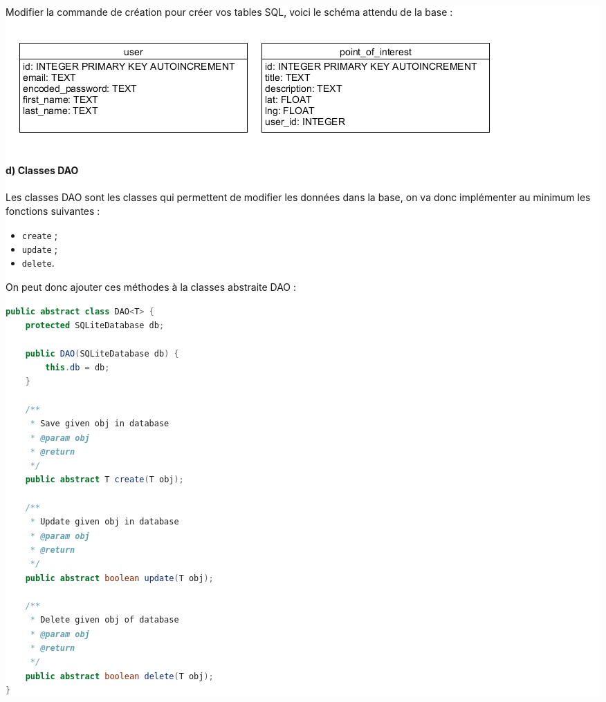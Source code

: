 Modifier la commande de création pour créer vos tables SQL, voici le schéma attendu de la base :

![Schéma UML de la BD](uml/schema_base_de_donnes.png)

#### d) Classes DAO

Les classes DAO sont les classes qui permettent de modifier les données dans la base, on va donc implémenter au minimum les fonctions suivantes :
* `create` ;
* `update` ;
* `delete`.

On peut donc ajouter ces méthodes à la classes abstraite DAO :

```java
public abstract class DAO<T> {
    protected SQLiteDatabase db;

    public DAO(SQLiteDatabase db) {
        this.db = db;
    }

    /**
     * Save given obj in database
     * @param obj
     * @return
     */
    public abstract T create(T obj);

    /**
     * Update given obj in database
     * @param obj
     * @return
     */
    public abstract boolean update(T obj);

    /**
     * Delete given obj of database
     * @param obj
     * @return
     */
    public abstract boolean delete(T obj);
}
```
